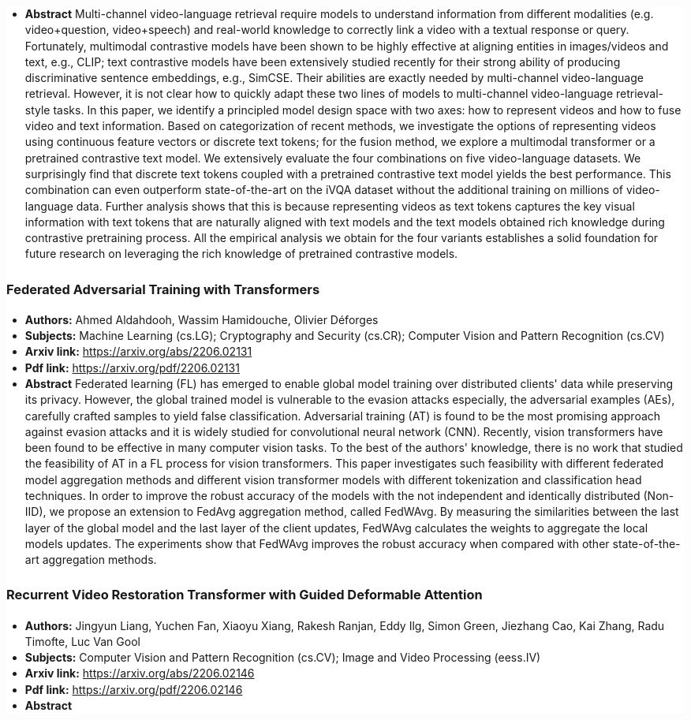  - **Abstract**
 Multi-channel video-language retrieval require models to understand information from different modalities (e.g. video+question, video+speech) and real-world knowledge to correctly link a video with a textual response or query. Fortunately, multimodal contrastive models have been shown to be highly effective at aligning entities in images/videos and text, e.g., CLIP; text contrastive models have been extensively studied recently for their strong ability of producing discriminative sentence embeddings, e.g., SimCSE. Their abilities are exactly needed by multi-channel video-language retrieval. However, it is not clear how to quickly adapt these two lines of models to multi-channel video-language retrieval-style tasks. In this paper, we identify a principled model design space with two axes: how to represent videos and how to fuse video and text information. Based on categorization of recent methods, we investigate the options of representing videos using continuous feature vectors or discrete text tokens; for the fusion method, we explore a multimodal transformer or a pretrained contrastive text model. We extensively evaluate the four combinations on five video-language datasets. We surprisingly find that discrete text tokens coupled with a pretrained contrastive text model yields the best performance. This combination can even outperform state-of-the-art on the iVQA dataset without the additional training on millions of video-language data. Further analysis shows that this is because representing videos as text tokens captures the key visual information with text tokens that are naturally aligned with text models and the text models obtained rich knowledge during contrastive pretraining process. All the empirical analysis we obtain for the four variants establishes a solid foundation for future research on leveraging the rich knowledge of pretrained contrastive models.
### Federated Adversarial Training with Transformers
 - **Authors:** Ahmed Aldahdooh, Wassim Hamidouche, Olivier Déforges
 - **Subjects:** Machine Learning (cs.LG); Cryptography and Security (cs.CR); Computer Vision and Pattern Recognition (cs.CV)
 - **Arxiv link:** https://arxiv.org/abs/2206.02131
 - **Pdf link:** https://arxiv.org/pdf/2206.02131
 - **Abstract**
 Federated learning (FL) has emerged to enable global model training over distributed clients' data while preserving its privacy. However, the global trained model is vulnerable to the evasion attacks especially, the adversarial examples (AEs), carefully crafted samples to yield false classification. Adversarial training (AT) is found to be the most promising approach against evasion attacks and it is widely studied for convolutional neural network (CNN). Recently, vision transformers have been found to be effective in many computer vision tasks. To the best of the authors' knowledge, there is no work that studied the feasibility of AT in a FL process for vision transformers. This paper investigates such feasibility with different federated model aggregation methods and different vision transformer models with different tokenization and classification head techniques. In order to improve the robust accuracy of the models with the not independent and identically distributed (Non-IID), we propose an extension to FedAvg aggregation method, called FedWAvg. By measuring the similarities between the last layer of the global model and the last layer of the client updates, FedWAvg calculates the weights to aggregate the local models updates. The experiments show that FedWAvg improves the robust accuracy when compared with other state-of-the-art aggregation methods.
### Recurrent Video Restoration Transformer with Guided Deformable Attention
 - **Authors:** Jingyun Liang, Yuchen Fan, Xiaoyu Xiang, Rakesh Ranjan, Eddy Ilg, Simon Green, Jiezhang Cao, Kai Zhang, Radu Timofte, Luc Van Gool
 - **Subjects:** Computer Vision and Pattern Recognition (cs.CV); Image and Video Processing (eess.IV)
 - **Arxiv link:** https://arxiv.org/abs/2206.02146
 - **Pdf link:** https://arxiv.org/pdf/2206.02146
 - **Abstract**